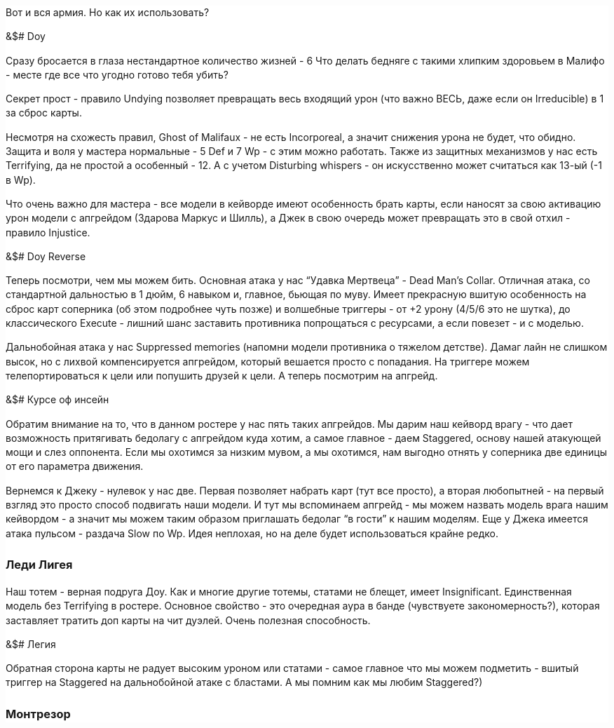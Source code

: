 Вот и вся армия. Но как их использовать?

&$# Doy

Сразу бросается в глаза нестандартное количество жизней - 6
Что делать бедняге с такими хлипким здоровьем в Малифо - месте где все что угодно готово тебя убить?

Секрет прост - правило Undying позволяет превращать весь входящий урон (что важно ВЕСЬ, даже если он Irreducible) в 1 за сброс карты.

Несмотря на схожесть правил, Ghost of Malifaux - не есть Incorporeal, а значит снижения урона не будет, что обидно. Защита и воля у мастера нормальные - 5 Def и 7 Wp - с этим можно работать. Также из защитных механизмов у нас есть Terrifying, да не простой а особенный - 12. А с учетом Disturbing whispers - он искусственно может считаться как 13-ый (-1 в Wp).

Что очень важно для мастера - все модели в кейворде имеют особенность брать карты, если наносят за свою активацию урон модели с апгрейдом (Здарова Маркус и Шилль), а Джек в свою очередь может превращать это в свой отхил - правило Injustice.

&$# Doy Reverse

Теперь посмотри, чем мы можем бить. Основная атака у нас “Удавка Мертвеца” - Dead Man’s Collar. Отличная атака, со стандартной дальностью в 1 дюйм, 6 навыком и, главное, бьющая по муву. Имеет прекрасную вшитую особенность на сброс карт соперника (об этом подробнее чуть позже) и волшебные триггеры - от +2 урону (4/5/6 это не шутка), до классического Execute - лишний шанс заставить противника попрощаться с ресурсами, а если повезет - и с моделью.

Дальнобойная атака у нас Suppressed memories (напомни модели противника о тяжелом детстве). Дамаг лайн не слишком высок, но с лихвой компенсируется апгрейдом, который вешается просто с попадания. На триггере можем телепортироваться к цели или попушить друзей к цели. А теперь посмотрим на апгрейд.

&$# Курсе оф инсейн

Обратим внимание на то, что в данном ростере у нас пять таких апгрейдов. Мы дарим наш кейворд врагу - что дает возможность притягивать бедолагу с апгрейдом куда хотим, а самое главное - даем Staggered, основу нашей атакующей мощи и слез оппонента. Если мы охотимся за низким мувом, а мы охотимся, нам выгодно отнять у соперника две единицы от его параметра движения.

Вернемся к Джеку - нулевок у нас две. Первая позволяет набрать карт (тут все просто), а вторая любопытней - на первый взгляд это просто способ подвигать наши модели. И тут мы вспоминаем апгрейд - мы можем назвать модель врага нашим кейвордом - а значит мы можем таким образом приглашать бедолаг “в гости” к нашим моделям. Еще у Джека имеется атака пульсом - раздача Slow по Wp. Идея неплохая, но на деле будет использоваться крайне редко.

### Леди Лигея

Наш тотем - верная подруга Доу. Как и многие другие тотемы, статами не блещет, имеет Insignificant. Единственная модель без Terrifying в ростере. Основное свойство - это очередная аура в банде (чувствуете закономерность?), которая заставляет тратить доп карты на чит дуэлей. Очень полезная способность.

&$# Легия 

Обратная сторона карты не радует высоким уроном или статами - самое главное что мы можем подметить - вшитый триггер на Staggered на дальнобойной атаке с бластами. А мы помним как мы любим Staggered?)

### Монтрезор
